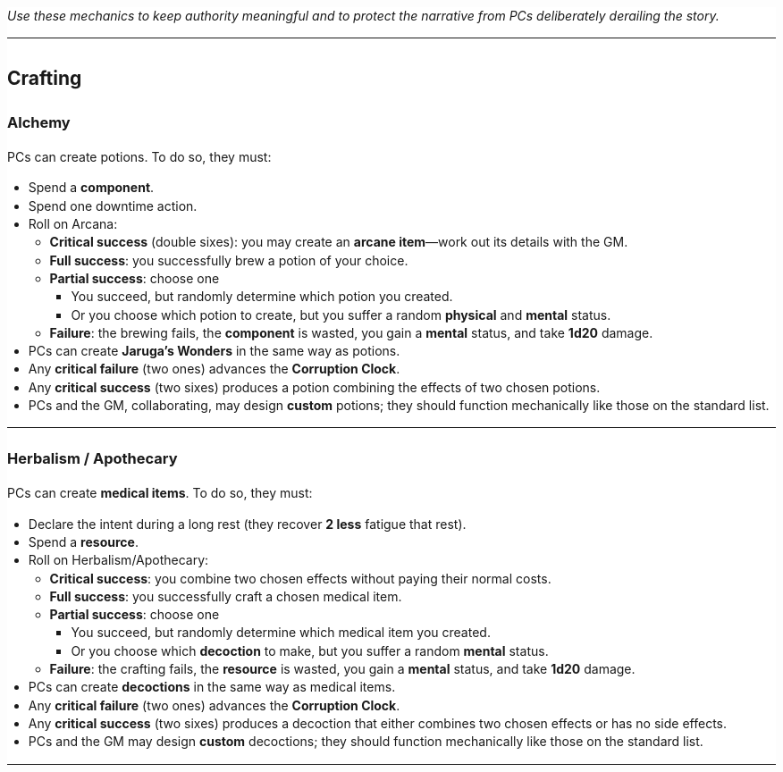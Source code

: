 _Use these mechanics to keep authority meaningful and to protect the narrative from PCs deliberately derailing the story._

---

## Crafting

### Alchemy

PCs can create potions. To do so, they must:
- Spend a **component**.
- Spend one downtime action.
- Roll on Arcana:
    - **Critical success** (double sixes): you may create an **arcane item**—work out its details with the GM.
    - **Full success**: you successfully brew a potion of your choice.
    - **Partial success**: choose one
        - You succeed, but randomly determine which potion you created.
        - Or you choose which potion to create, but you suffer a random **physical** and **mental** status.
    - **Failure**: the brewing fails, the **component** is wasted, you gain a **mental** status, and take **1d20** damage.
- PCs can create **Jaruga’s Wonders** in the same way as potions.
- Any **critical failure** (two ones) advances the **Corruption Clock**.
- Any **critical success** (two sixes) produces a potion combining the effects of two chosen potions.
- PCs and the GM, collaborating, may design **custom** potions; they should function mechanically like those on the standard list.

---

### Herbalism / Apothecary

PCs can create **medical items**. To do so, they must:
- Declare the intent during a long rest (they recover **2 less** fatigue that rest).
- Spend a **resource**.
- Roll on Herbalism/Apothecary:
    - **Critical success**: you combine two chosen effects without paying their normal costs.
    - **Full success**: you successfully craft a chosen medical item.
    - **Partial success**: choose one
        - You succeed, but randomly determine which medical item you created.
        - Or you choose which **decoction** to make, but you suffer a random **mental** status.
    - **Failure**: the crafting fails, the **resource** is wasted, you gain a **mental** status, and take **1d20** damage.
- PCs can create **decoctions** in the same way as medical items.
- Any **critical failure** (two ones) advances the **Corruption Clock**.
- Any **critical success** (two sixes) produces a decoction that either combines two chosen effects or has no side effects.
- PCs and the GM may design **custom** decoctions; they should function mechanically like those on the standard list.

---
